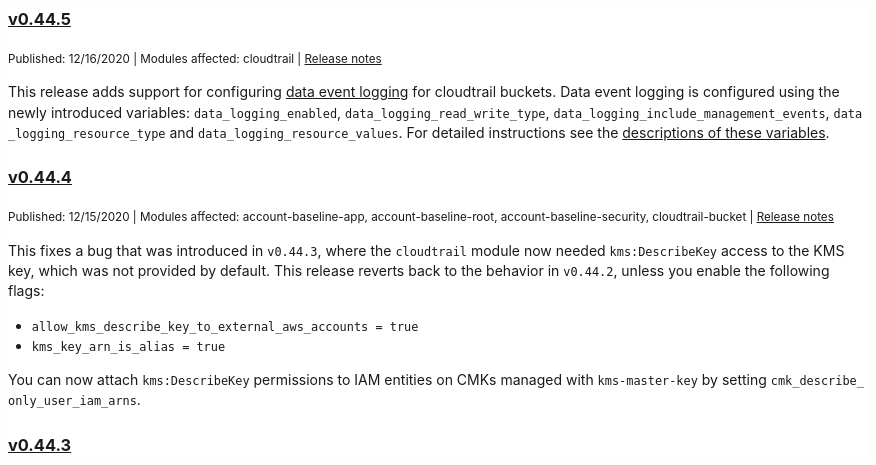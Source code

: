 

</div>


### [v0.44.5](https://github.com/gruntwork-io/terraform-aws-security/releases/tag/v0.44.5)

<p style={{marginTop: "-20px", marginBottom: "10px"}}>
  <small>Published: 12/16/2020 | Modules affected: cloudtrail | <a href="https://github.com/gruntwork-io/terraform-aws-security/releases/tag/v0.44.5">Release notes</a></small>
</p>

<div style={{"overflow":"hidden","textOverflow":"ellipsis","display":"-webkit-box","WebkitLineClamp":10,"lineClamp":10,"WebkitBoxOrient":"vertical"}}>

  

This release adds support for configuring [data event logging](https://docs.aws.amazon.com/awscloudtrail/latest/userguide/logging-data-events-with-cloudtrail.html) for cloudtrail buckets. Data event logging is configured using the newly introduced variables: `data_logging_enabled`, `data_logging_read_write_type`, `data_logging_include_management_events`, `data_logging_resource_type` and `data_logging_resource_values`. For detailed instructions see the [descriptions of these variables](https://github.com/gruntwork-io/module-security/blob/master/modules/cloudtrail/variables.tf#L158).




</div>


### [v0.44.4](https://github.com/gruntwork-io/terraform-aws-security/releases/tag/v0.44.4)

<p style={{marginTop: "-20px", marginBottom: "10px"}}>
  <small>Published: 12/15/2020 | Modules affected: account-baseline-app, account-baseline-root, account-baseline-security, cloudtrail-bucket | <a href="https://github.com/gruntwork-io/terraform-aws-security/releases/tag/v0.44.4">Release notes</a></small>
</p>

<div style={{"overflow":"hidden","textOverflow":"ellipsis","display":"-webkit-box","WebkitLineClamp":10,"lineClamp":10,"WebkitBoxOrient":"vertical"}}>

  
This fixes a bug that was introduced in `v0.44.3`, where the `cloudtrail` module now needed `kms:DescribeKey` access to the KMS key, which was not provided by default. This release reverts back to the behavior in `v0.44.2`, unless you enable the following flags:

- `allow_kms_describe_key_to_external_aws_accounts = true`
- `kms_key_arn_is_alias = true`

You can now attach `kms:DescribeKey` permissions to IAM entities on CMKs managed with `kms-master-key` by setting `cmk_describe_only_user_iam_arns`.



</div>


### [v0.44.3](https://github.com/gruntwork-io/terraform-aws-security/releases/tag/v0.44.3)
